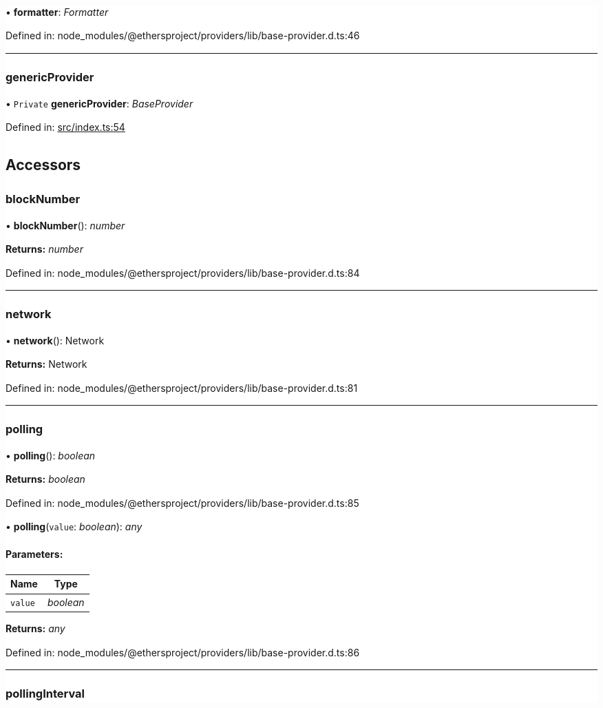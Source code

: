 • **formatter**: _Formatter_

Defined in: node_modules/@ethersproject/providers/lib/base-provider.d.ts:46

---

### genericProvider

• `Private` **genericProvider**: _BaseProvider_

Defined in: [src/index.ts:54](https://github.com/flashbots/ethers-provider-flashbots-bundle/blob/fc76dfa/src/index.ts#L54)

## Accessors

### blockNumber

• **blockNumber**(): _number_

**Returns:** _number_

Defined in: node_modules/@ethersproject/providers/lib/base-provider.d.ts:84

---

### network

• **network**(): Network

**Returns:** Network

Defined in: node_modules/@ethersproject/providers/lib/base-provider.d.ts:81

---

### polling

• **polling**(): _boolean_

**Returns:** _boolean_

Defined in: node_modules/@ethersproject/providers/lib/base-provider.d.ts:85

• **polling**(`value`: _boolean_): _any_

#### Parameters:

| Name    | Type      |
| ------- | --------- |
| `value` | _boolean_ |

**Returns:** _any_

Defined in: node_modules/@ethersproject/providers/lib/base-provider.d.ts:86

---

### pollingInterval
